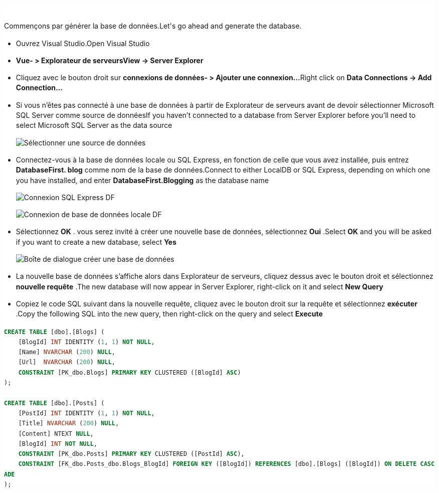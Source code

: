  

<span data-ttu-id="d5e00-123">Commençons par générer la base de données.</span><span class="sxs-lookup"><span data-stu-id="d5e00-123">Let's go ahead and generate the database.</span></span>

-   <span data-ttu-id="d5e00-124">Ouvrez Visual Studio.</span><span class="sxs-lookup"><span data-stu-id="d5e00-124">Open Visual Studio</span></span>
-   <span data-ttu-id="d5e00-125">**Vue- &gt; Explorateur de serveurs**</span><span class="sxs-lookup"><span data-stu-id="d5e00-125">**View -&gt; Server Explorer**</span></span>
-   <span data-ttu-id="d5e00-126">Cliquez avec le bouton droit sur **connexions de données- &gt; Ajouter une connexion...**</span><span class="sxs-lookup"><span data-stu-id="d5e00-126">Right click on **Data Connections -&gt; Add Connection…**</span></span>
-   <span data-ttu-id="d5e00-127">Si vous n’êtes pas connecté à une base de données à partir de Explorateur de serveurs avant de devoir sélectionner Microsoft SQL Server comme source de données</span><span class="sxs-lookup"><span data-stu-id="d5e00-127">If you haven’t connected to a database from Server Explorer before you’ll need to select Microsoft SQL Server as the data source</span></span>

    ![Sélectionner une source de données](~/ef6/media/selectdatasource.png)

-   <span data-ttu-id="d5e00-129">Connectez-vous à la base de données locale ou SQL Express, en fonction de celle que vous avez installée, puis entrez **DatabaseFirst. blog** comme nom de la base de données.</span><span class="sxs-lookup"><span data-stu-id="d5e00-129">Connect to either LocalDB or SQL Express, depending on which one you have installed, and enter **DatabaseFirst.Blogging** as the database name</span></span>

    ![Connexion SQL Express DF](~/ef6/media/sqlexpressconnectiondf.png)

    ![Connexion de base de données locale DF](~/ef6/media/localdbconnectiondf.png)

-   <span data-ttu-id="d5e00-132">Sélectionnez **OK** . vous serez invité à créer une nouvelle base de données, sélectionnez **Oui** .</span><span class="sxs-lookup"><span data-stu-id="d5e00-132">Select **OK** and you will be asked if you want to create a new database, select **Yes**</span></span>

    ![Boîte de dialogue créer une base de données](~/ef6/media/createdatabasedialog.png)

-   <span data-ttu-id="d5e00-134">La nouvelle base de données s’affiche alors dans Explorateur de serveurs, cliquez dessus avec le bouton droit et sélectionnez **nouvelle requête** .</span><span class="sxs-lookup"><span data-stu-id="d5e00-134">The new database will now appear in Server Explorer, right-click on it and select **New Query**</span></span>
-   <span data-ttu-id="d5e00-135">Copiez le code SQL suivant dans la nouvelle requête, cliquez avec le bouton droit sur la requête et sélectionnez **exécuter** .</span><span class="sxs-lookup"><span data-stu-id="d5e00-135">Copy the following SQL into the new query, then right-click on the query and select **Execute**</span></span>

``` SQL
CREATE TABLE [dbo].[Blogs] (
    [BlogId] INT IDENTITY (1, 1) NOT NULL,
    [Name] NVARCHAR (200) NULL,
    [Url]  NVARCHAR (200) NULL,
    CONSTRAINT [PK_dbo.Blogs] PRIMARY KEY CLUSTERED ([BlogId] ASC)
);

CREATE TABLE [dbo].[Posts] (
    [PostId] INT IDENTITY (1, 1) NOT NULL,
    [Title] NVARCHAR (200) NULL,
    [Content] NTEXT NULL,
    [BlogId] INT NOT NULL,
    CONSTRAINT [PK_dbo.Posts] PRIMARY KEY CLUSTERED ([PostId] ASC),
    CONSTRAINT [FK_dbo.Posts_dbo.Blogs_BlogId] FOREIGN KEY ([BlogId]) REFERENCES [dbo].[Blogs] ([BlogId]) ON DELETE CASCADE
);
```

